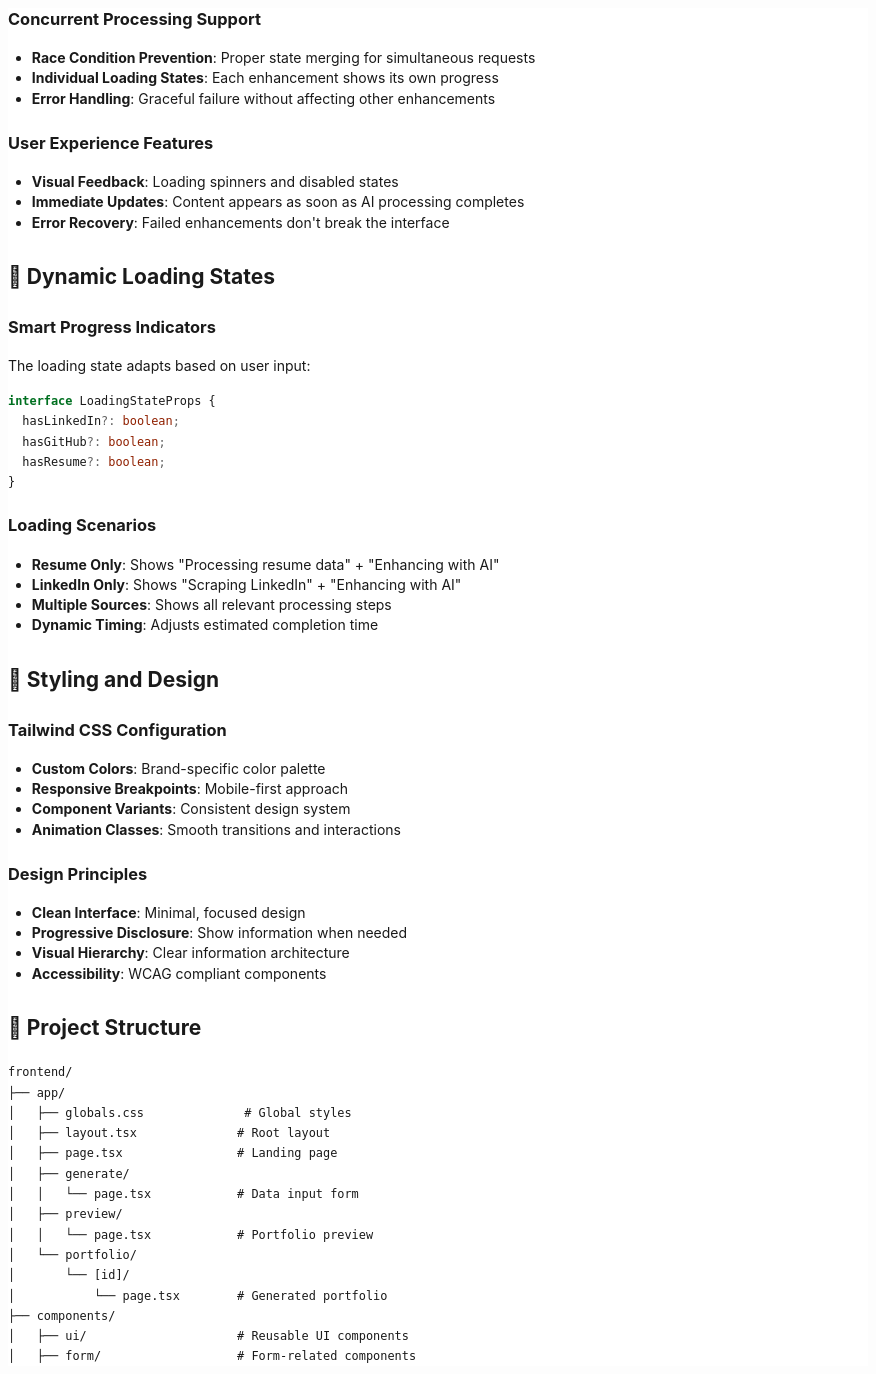 ### Concurrent Processing Support
- **Race Condition Prevention**: Proper state merging for simultaneous requests
- **Individual Loading States**: Each enhancement shows its own progress
- **Error Handling**: Graceful failure without affecting other enhancements

### User Experience Features
- **Visual Feedback**: Loading spinners and disabled states
- **Immediate Updates**: Content appears as soon as AI processing completes
- **Error Recovery**: Failed enhancements don't break the interface

## 📱 Dynamic Loading States

### Smart Progress Indicators

The loading state adapts based on user input:

```typescript
interface LoadingStateProps {
  hasLinkedIn?: boolean;
  hasGitHub?: boolean;
  hasResume?: boolean;
}
```

### Loading Scenarios
- **Resume Only**: Shows "Processing resume data" + "Enhancing with AI"
- **LinkedIn Only**: Shows "Scraping LinkedIn" + "Enhancing with AI"
- **Multiple Sources**: Shows all relevant processing steps
- **Dynamic Timing**: Adjusts estimated completion time

## 🎨 Styling and Design

### Tailwind CSS Configuration
- **Custom Colors**: Brand-specific color palette
- **Responsive Breakpoints**: Mobile-first approach
- **Component Variants**: Consistent design system
- **Animation Classes**: Smooth transitions and interactions

### Design Principles
- **Clean Interface**: Minimal, focused design
- **Progressive Disclosure**: Show information when needed
- **Visual Hierarchy**: Clear information architecture
- **Accessibility**: WCAG compliant components

## 📁 Project Structure

```
frontend/
├── app/
│   ├── globals.css              # Global styles
│   ├── layout.tsx              # Root layout
│   ├── page.tsx                # Landing page
│   ├── generate/
│   │   └── page.tsx            # Data input form
│   ├── preview/
│   │   └── page.tsx            # Portfolio preview
│   └── portfolio/
│       └── [id]/
│           └── page.tsx        # Generated portfolio
├── components/
│   ├── ui/                     # Reusable UI components
│   ├── form/                   # Form-related components
```
